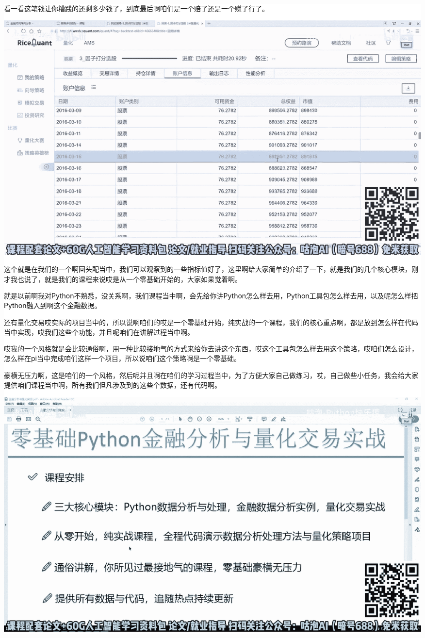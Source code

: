 看一看这笔钱让你糟践的还剩多少钱了，到底最后啊咱们是一个赔了还是一个赚了行了。

![](img/264a6252f795592da7d450c7829464fd_48.png)

这个就是在我们的一个啊回头配当中，我们可以观察到的一些指标值好了，这里啊给大家简单的介绍了一下，就是我们的几个核心模块，刚才我也说了，就是我们的课程来说哎是从一个零基础开始的，大家如果觉着啊。

就是以前啊我对Python不熟悉，没关系啊，我们课程当中啊，会先给你讲Python怎么样去用，Python工具包怎么样去用，以及呢怎么样把Python融入到啊这个金融数据。

还有量化交易哎实际的项目当中的，所以说啊咱们的哎是一个零基础开始，纯实战的一个课程，我们的核心重点啊，都是放到怎么样在代码当中实现，哎我们这些个功能，并且呢咱们在讲解过程当中啊。

哎我的一个风格就是会比较通俗啊，用一种比较接地气的方式来给你去讲这个东西，哎这个工具包怎么样去用这个策略，哎咱们怎么设计，怎么样在pi当中完成咱们这样一个项目，所以说咱们这个策略啊是一个零基础。

豪横无压力啊，这是咱们的一个风格，然后呢并且啊在咱们的学习过程当中，为了方便大家自己做练习，哎，自己做些小任务，我会给大家提供咱们课程当中啊，所有我们但凡涉及到的这些个数据，还有代码啊。



![](img/264a6252f795592da7d450c7829464fd_50.png)

